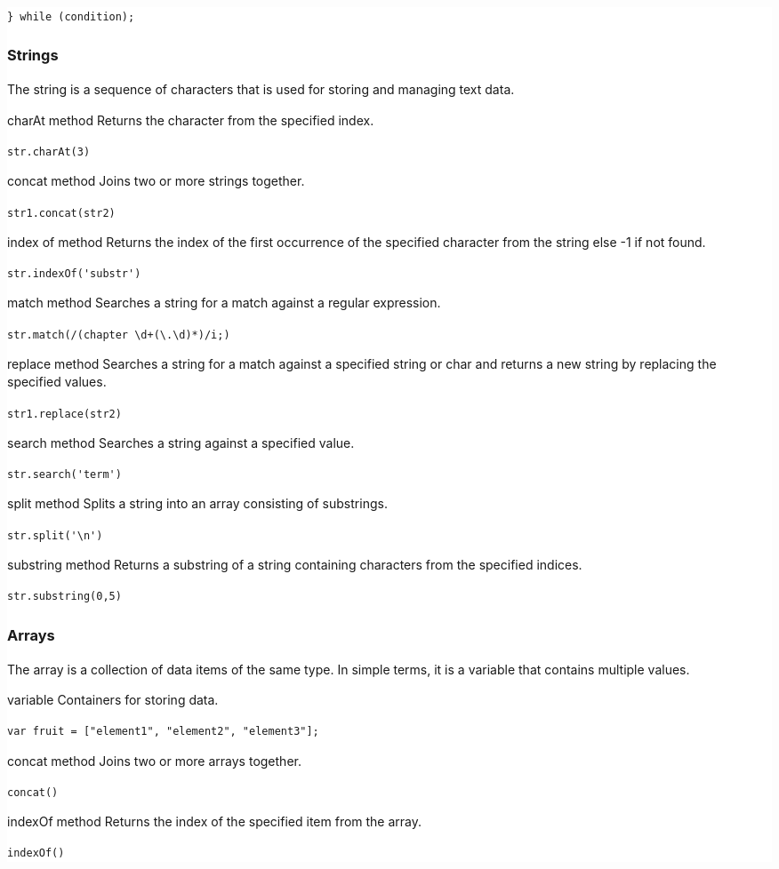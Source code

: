 ```
} while (condition);
```
### Strings
The string is a sequence of characters that is used for storing and managing text data.

charAt method
Returns the character from the specified index.
```
str.charAt(3)
```
concat method
Joins two or more strings together.
```
str1.concat(str2)
```
index of method
Returns the index of the first occurrence of the specified character from the string else -1 if not found.
```
str.indexOf('substr')
```
match method
Searches a string for a match against a regular expression.
```
str.match(/(chapter \d+(\.\d)*)/i;)
```
replace method
Searches a string for a match against a specified string or char and returns a new string by replacing the specified values.
```
str1.replace(str2)
```
search method
Searches a string against a specified value.
```
str.search('term')
```
split method
Splits a string into an array consisting of substrings.
```
str.split('\n')
```
substring method
Returns a substring of a string containing characters from the specified indices.
```
str.substring(0,5)
```

### Arrays
The array is a collection of data items of the same type. In simple terms, it is a variable that contains multiple values.

variable
Containers for storing data.
```
var fruit = ["element1", "element2", "element3"];
```
concat method
Joins two or more arrays together.
```
concat()
```
indexOf method
Returns the index of the specified item from the array.
```
indexOf()
```